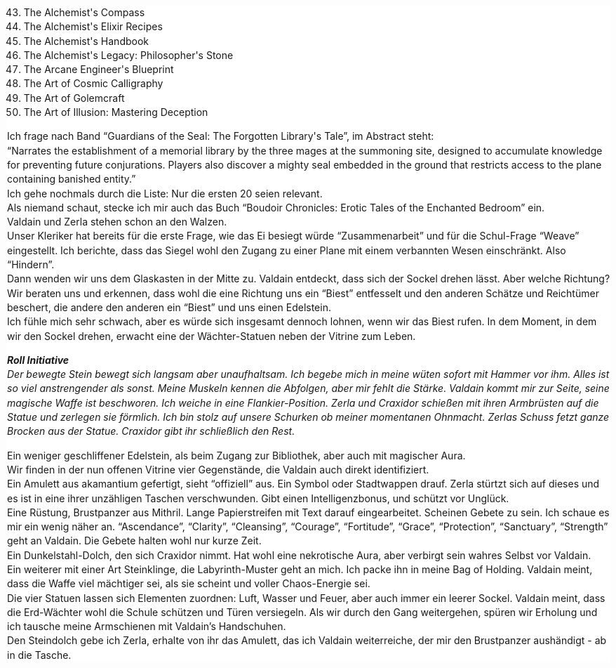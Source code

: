 43. The Alchemist's Compass  
44. The Alchemist's Elixir Recipes  
45. The Alchemist's Handbook  
46. The Alchemist's Legacy: Philosopher's Stone  
47. The Arcane Engineer's Blueprint  
48. The Art of Cosmic Calligraphy  
49. The Art of Golemcraft  
50. The Art of Illusion: Mastering Deception

Ich frage nach Band “Guardians of the Seal: The Forgotten Library's Tale”, im Abstract steht:  
“Narrates the establishment of a memorial library by the three mages at the summoning site, designed to accumulate knowledge for preventing future conjurations. Players also discover a mighty seal embedded in the ground that restricts access to the plane containing banished entity.”  
Ich gehe nochmals durch die Liste: Nur die ersten 20 seien relevant.  
Als niemand schaut, stecke ich mir auch das Buch “Boudoir Chronicles: Erotic Tales of the Enchanted Bedroom” ein.  
Valdain und Zerla stehen schon an den Walzen.  
Unser Kleriker hat bereits für die erste Frage, wie das Ei besiegt würde “Zusammenarbeit” und für die Schul-Frage “Weave” eingestellt. Ich berichte, dass das Siegel wohl den Zugang zu einer Plane mit einem verbannten Wesen einschränkt. Also “Hindern”.  
Dann wenden wir uns dem Glaskasten in der Mitte zu. Valdain entdeckt, dass sich der Sockel drehen lässt. Aber welche Richtung? Wir beraten uns und erkennen, dass wohl die eine Richtung uns ein “Biest” entfesselt und den anderen Schätze und Reichtümer beschert, die andere den anderen ein “Biest” und uns einen Edelstein.  
Ich fühle mich sehr schwach, aber es würde sich insgesamt dennoch lohnen, wenn wir das Biest rufen. In dem Moment, in dem wir den Sockel drehen, erwacht eine der Wächter-Statuen neben der Vitrine zum Leben.

***Roll Initiative***  
*Der bewegte Stein bewegt sich langsam aber unaufhaltsam. Ich begebe mich in meine wüten sofort mit Hammer vor ihm. Alles ist so viel anstrengender als sonst. Meine Muskeln kennen die Abfolgen, aber mir fehlt die Stärke. Valdain kommt mir zur Seite, seine magische Waffe ist beschworen. Ich weiche in eine Flankier-Position. Zerla und Craxidor schießen mit ihren Armbrüsten auf die Statue und zerlegen sie förmlich. Ich bin stolz auf unsere Schurken ob meiner momentanen Ohnmacht. Zerlas Schuss fetzt ganze Brocken aus der Statue. Craxidor gibt ihr schließlich den Rest.*

Ein weniger geschliffener Edelstein, als beim Zugang zur Bibliothek, aber auch mit magischer Aura.  
Wir finden in der nun offenen Vitrine vier Gegenstände, die Valdain auch direkt identifiziert.  
Ein Amulett aus akamantium gefertigt, sieht “offiziell” aus. Ein Symbol oder Stadtwappen drauf. Zerla stürtzt sich auf dieses und es ist in eine ihrer unzähligen Taschen verschwunden. Gibt einen Intelligenzbonus, und schützt vor Unglück.  
Eine Rüstung, Brustpanzer aus Mithril. Lange Papierstreifen mit Text darauf eingearbeitet. Scheinen Gebete zu sein. Ich schaue es mir ein wenig näher an. “Ascendance”, “Clarity”, “Cleansing”, “Courage”, “Fortitude”, “Grace”, “Protection”, “Sanctuary”, “Strength” geht an Valdain. Die Gebete halten wohl nur kurze Zeit.  
Ein Dunkelstahl-Dolch, den sich Craxidor nimmt. Hat wohl eine nekrotische Aura, aber verbirgt sein wahres Selbst vor Valdain.  
Ein weiterer mit einer Art Steinklinge, die Labyrinth-Muster geht an mich. Ich packe ihn in meine Bag of Holding. Valdain meint, dass die Waffe viel mächtiger sei, als sie scheint und voller Chaos-Energie sei.  
Die vier Statuen lassen sich Elementen zuordnen: Luft, Wasser und Feuer, aber auch immer ein leerer Sockel. Valdain meint, dass die Erd-Wächter wohl die Schule schützen und Türen versiegeln. Als wir durch den Gang weitergehen, spüren wir Erholung und ich tausche meine Armschienen mit Valdain’s Handschuhen.  
Den Steindolch gebe ich Zerla, erhalte von ihr das Amulett, das ich Valdain weiterreiche, der mir den Brustpanzer aushändigt \- ab in die Tasche.
